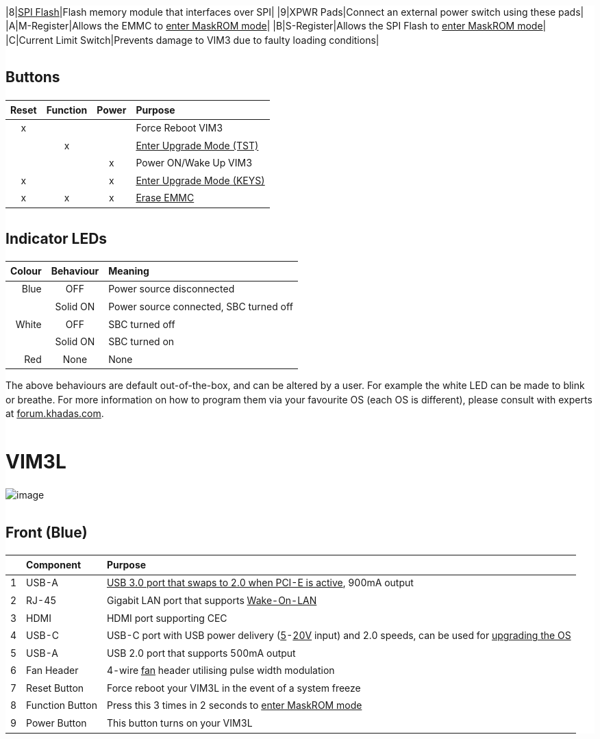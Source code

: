 |8|[SPI Flash](/vim3/BootFromSpiFlash.html)|Flash memory module that interfaces over SPI|
|9|XPWR Pads|Connect an external power switch using these pads|
|A|M-Register|Allows the EMMC to [enter MaskROM mode](/vim3/HowtoBootIntoUpgradeMode.html)|
|B|S-Register|Allows the SPI Flash to [enter MaskROM mode](/vim3/HowtoBootIntoUpgradeMode.html)|
|C|Current Limit Switch|Prevents damage to VIM3 due to faulty loading conditions|

## Buttons
|Reset|Function|Power|Purpose|
|:---:|:---:|:---:|:---|
|x|||Force Reboot VIM3|
||x||[Enter Upgrade Mode (TST)](/vim3/HowtoBootIntoUpgradeMode.html)|
|||x|Power ON/Wake Up VIM3|
|x||x|[Enter Upgrade Mode (KEYS)](/vim3/HowtoBootIntoUpgradeMode.html)|
|x|x|x|[Erase EMMC](/vim3/HowtoEraseEMMC.html)|

## Indicator LEDs
|Colour|Behaviour|Meaning|
|---:|:---:|:---|
|Blue|OFF|Power source disconnected|
||Solid ON|Power source connected, SBC turned off|
|White|OFF|SBC turned off|
||Solid ON|SBC turned on|
|Red|None|None|

The above behaviours are default out-of-the-box, and can be altered by a user. For example the white LED can be made to blink or breathe. For more information on how to program them via your favourite OS (each OS is different), please consult with experts at [forum.khadas.com](forum.khadas.com).

# VIM3L

![image](/images/vim3/docs_vim3l.jpg)

## Front (Blue)
||Component|Purpose|
|---:|:---|:---|
|1|USB-A|[USB 3.0 port that swaps to 2.0 when PCI-E is active](/vim3/HowToSetupPcieUsbPort.html), 900mA output|
|2|RJ-45|Gigabit LAN port that supports [Wake-On-LAN](/vim3/HowtoUseWol.html)|
|3|HDMI|HDMI port supporting CEC|
|4|USB-C|USB-C port with USB power delivery ([5](https://www.khadas.com/product-page/power-adapter)-[20V](https://www.khadas.com/product-page/usb-c-24w-adapter) input) and 2.0 speeds, can be used for [upgrading the OS](/vim3/UpgradeViaUSBCable.html)|
|5|USB-A|USB 2.0 port that supports 500mA output|
|6|Fan Header|4-wire [fan](https://www.khadas.com/product-page/3705-cooling-fan) header utilising pulse width modulation|
|7|Reset Button|Force reboot your VIM3L in the event of a system freeze|
|8|Function Button|Press this 3 times in 2 seconds to [enter MaskROM mode](/vim3/HowtoBootIntoUpgradeMode.html)|
|9|Power Button|This button turns on your VIM3L|